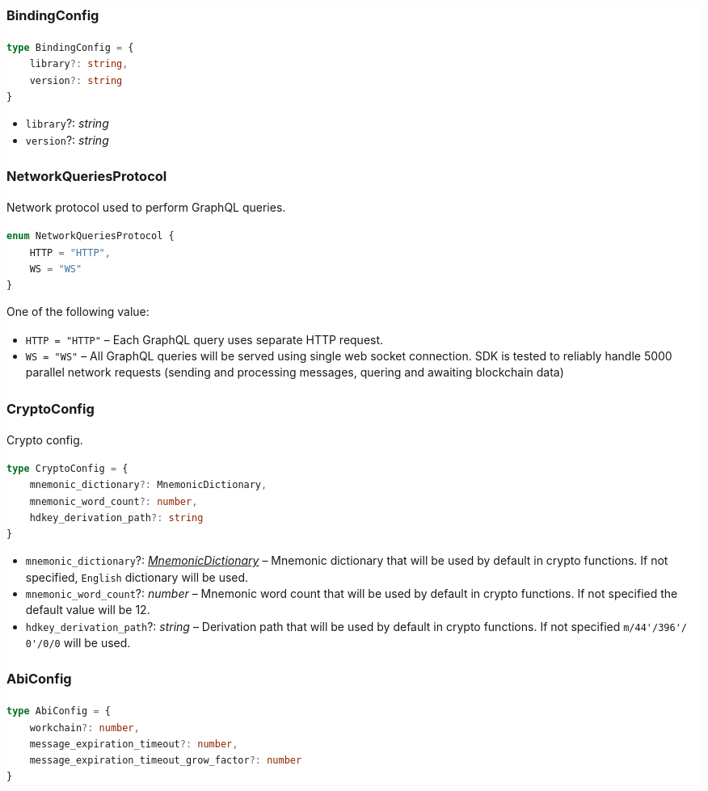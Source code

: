 ### BindingConfig

```ts
type BindingConfig = {
    library?: string,
    version?: string
}
```

* `library`?: _string_
* `version`?: _string_

### NetworkQueriesProtocol

Network protocol used to perform GraphQL queries.

```ts
enum NetworkQueriesProtocol {
    HTTP = "HTTP",
    WS = "WS"
}
```

One of the following value:

* `HTTP = "HTTP"` – Each GraphQL query uses separate HTTP request.
* `WS = "WS"` – All GraphQL queries will be served using single web socket connection. SDK is tested to reliably handle 5000 parallel network requests (sending and processing messages, quering and awaiting blockchain data)

### CryptoConfig

Crypto config.

```ts
type CryptoConfig = {
    mnemonic_dictionary?: MnemonicDictionary,
    mnemonic_word_count?: number,
    hdkey_derivation_path?: string
}
```

* `mnemonic_dictionary`?: [_MnemonicDictionary_](broken-reference) – Mnemonic dictionary that will be used by default in crypto functions. If not specified, `English` dictionary will be used.
* `mnemonic_word_count`?: _number_ – Mnemonic word count that will be used by default in crypto functions. If not specified the default value will be 12.
* `hdkey_derivation_path`?: _string_ – Derivation path that will be used by default in crypto functions. If not specified `m/44'/396'/0'/0/0` will be used.

### AbiConfig

```ts
type AbiConfig = {
    workchain?: number,
    message_expiration_timeout?: number,
    message_expiration_timeout_grow_factor?: number
}
```
